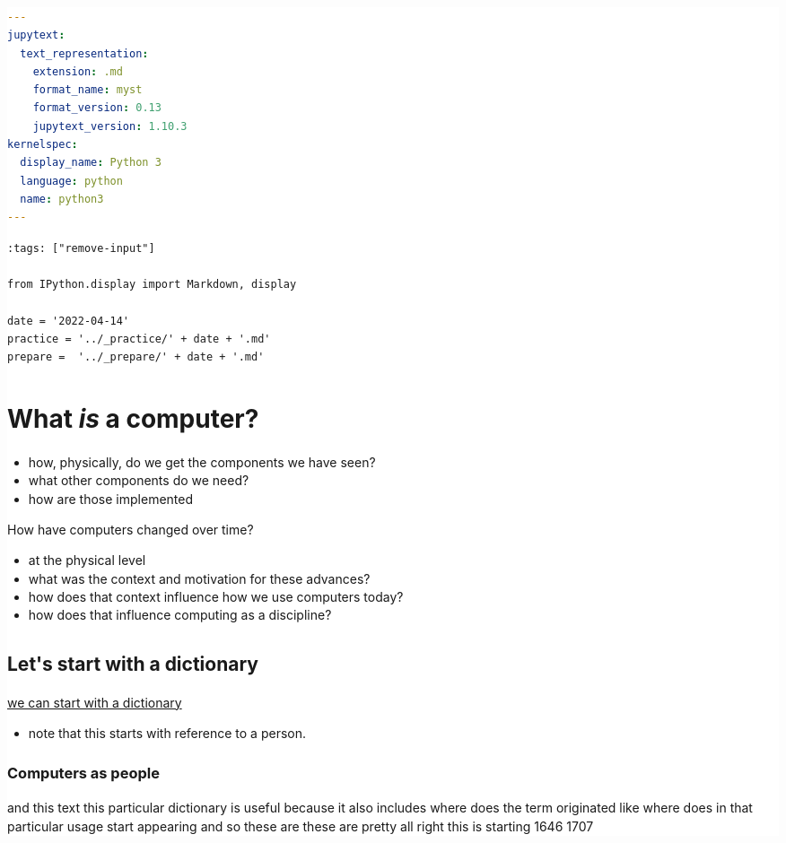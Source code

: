 ```yaml
---
jupytext:
  text_representation:
    extension: .md
    format_name: myst
    format_version: 0.13
    jupytext_version: 1.10.3
kernelspec:
  display_name: Python 3
  language: python
  name: python3
---
```



```{code-cell} ipython3
:tags: ["remove-input"]

from IPython.display import Markdown, display

date = '2022-04-14'
practice = '../_practice/' + date + '.md'
prepare =  '../_prepare/' + date + '.md'
```


# What *is* a computer?


- how, physically, do we get the components we have seen?
- what other components do we need?
- how are those implemented


How have computers changed over time?

- at the physical level
- what was the context and motivation for these advances?
- how does that context influence how we use computers today?
- how does that influence computing as a discipline?


## Let's start with a dictionary



[we can start with a dictionary](https://www.oed.com/oed2/00045995)

- note that this starts with reference to a person.



### Computers as people

 and this text this particular dictionary is useful because it also includes where does the term originated like where does in that particular usage start appearing and so these are these are pretty all right this is starting 1646 1707
